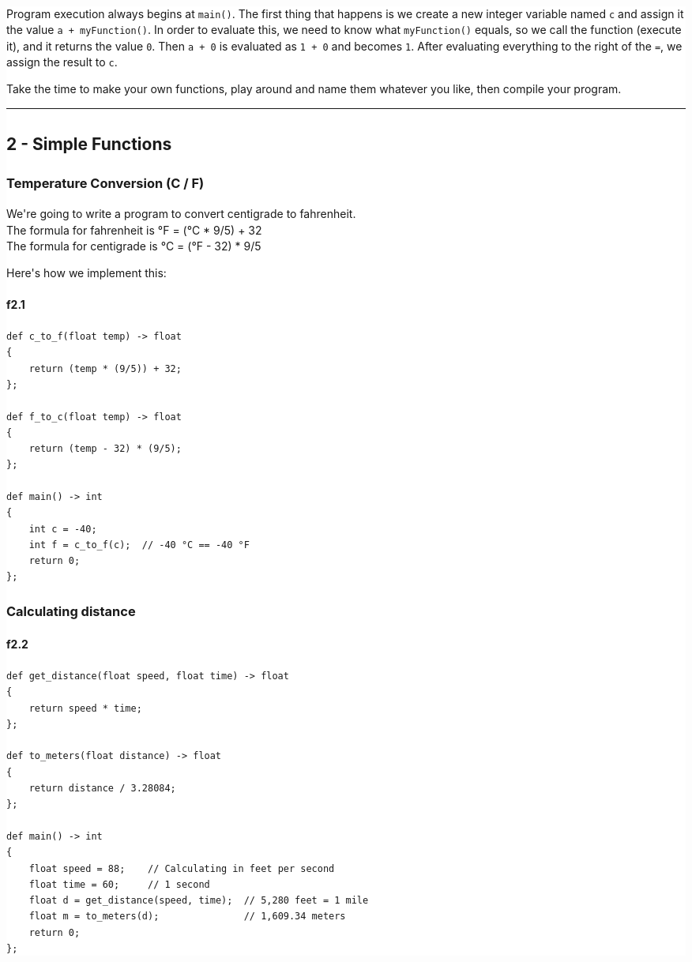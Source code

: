 Program execution always begins at `main()`. The first thing that happens is we create a new integer variable named `c` and assign it the value `a + myFunction()`. In order to evaluate this, we need to know what `myFunction()` equals, so we call the function (execute it), and it returns the value `0`. Then `a + 0` is evaluated as `1 + 0` and becomes `1`. After evaluating everything to the right of the `=`, we assign the result to `c`.

Take the time to make your own functions, play around and name them whatever you like, then compile your program.

---

## 2 - Simple Functions

### Temperature Conversion (C / F)
We're going to write a program to convert centigrade to fahrenheit.  
The formula for fahrenheit is °F = (°C * 9/5) + 32  
The formula for centigrade is °C = (°F - 32) * 9/5

Here's how we implement this:
#### f2.1
```
def c_to_f(float temp) -> float
{
    return (temp * (9/5)) + 32;
};

def f_to_c(float temp) -> float
{
    return (temp - 32) * (9/5);
};

def main() -> int
{
    int c = -40;
    int f = c_to_f(c);  // -40 °C == -40 °F
    return 0;
};
```

### Calculating distance
#### f2.2
```
def get_distance(float speed, float time) -> float
{
    return speed * time;
};

def to_meters(float distance) -> float
{
    return distance / 3.28084;
};

def main() -> int
{
    float speed = 88;    // Calculating in feet per second
    float time = 60;     // 1 second
    float d = get_distance(speed, time);  // 5,280 feet = 1 mile
    float m = to_meters(d);               // 1,609.34 meters
    return 0;
};
```
